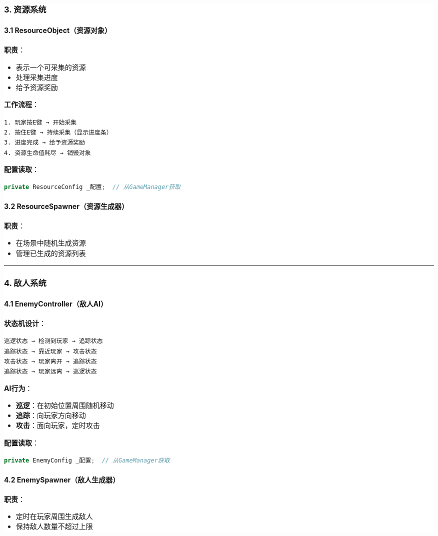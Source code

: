 
### 3. 资源系统

#### 3.1 ResourceObject（资源对象）

**职责**：
- 表示一个可采集的资源
- 处理采集进度
- 给予资源奖励

**工作流程**：
```
1. 玩家按E键 → 开始采集
2. 按住E键 → 持续采集（显示进度条）
3. 进度完成 → 给予资源奖励
4. 资源生命值耗尽 → 销毁对象
```

**配置读取**：
```csharp
private ResourceConfig _配置;  // 从GameManager获取
```

#### 3.2 ResourceSpawner（资源生成器）

**职责**：
- 在场景中随机生成资源
- 管理已生成的资源列表

---

### 4. 敌人系统

#### 4.1 EnemyController（敌人AI）

**状态机设计**：
```
巡逻状态 → 检测到玩家 → 追踪状态
追踪状态 → 靠近玩家 → 攻击状态
攻击状态 → 玩家离开 → 追踪状态
追踪状态 → 玩家远离 → 巡逻状态
```

**AI行为**：
- **巡逻**：在初始位置周围随机移动
- **追踪**：向玩家方向移动
- **攻击**：面向玩家，定时攻击

**配置读取**：
```csharp
private EnemyConfig _配置;  // 从GameManager获取
```

#### 4.2 EnemySpawner（敌人生成器）

**职责**：
- 定时在玩家周围生成敌人
- 保持敌人数量不超过上限

